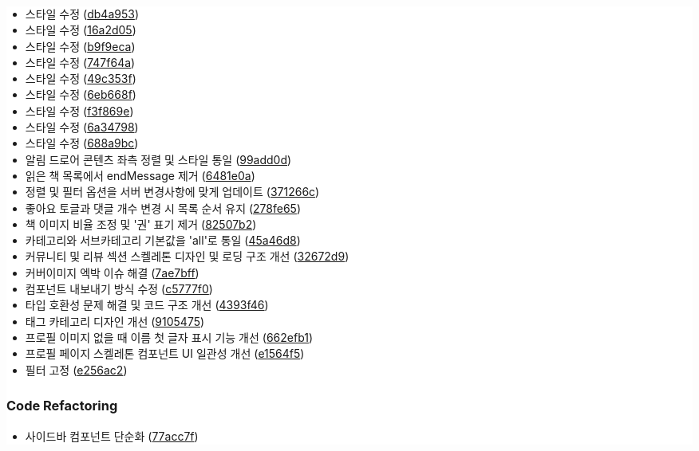 * 스타일 수정 ([db4a953](https://github.com/SamikBeach/frontend_v2/commit/db4a9533d0ec46c695c9052490cc3a64f2f39ea5))
* 스타일 수정 ([16a2d05](https://github.com/SamikBeach/frontend_v2/commit/16a2d056de9a29645f3955030d331c2f005cc67a))
* 스타일 수정 ([b9f9eca](https://github.com/SamikBeach/frontend_v2/commit/b9f9ecae3edc9e7e430a1ea627e50f607033b224))
* 스타일 수정 ([747f64a](https://github.com/SamikBeach/frontend_v2/commit/747f64ac77a5900f5c6d88b07de61734499492b1))
* 스타일 수정 ([49c353f](https://github.com/SamikBeach/frontend_v2/commit/49c353f2b6837a51bec097d6984b9375e19e3e96))
* 스타일 수정 ([6eb668f](https://github.com/SamikBeach/frontend_v2/commit/6eb668f0f1f0521aa024ef6926f6e248080afa83))
* 스타일 수정 ([f3f869e](https://github.com/SamikBeach/frontend_v2/commit/f3f869eaf63f2383e10bce2777e8ae7db2337897))
* 스타일 수정 ([6a34798](https://github.com/SamikBeach/frontend_v2/commit/6a3479841dfcd329e4b672fb78955a5146656f49))
* 스타일 수정 ([688a9bc](https://github.com/SamikBeach/frontend_v2/commit/688a9bc202e97c08d8fbcd49070629e0afebffe6))
* 알림 드로어 콘텐츠 좌측 정렬 및 스타일 통일 ([99add0d](https://github.com/SamikBeach/frontend_v2/commit/99add0d9a6b7cd62e218ed4253bb80b0efb73c10))
* 읽은 책 목록에서 endMessage 제거 ([6481e0a](https://github.com/SamikBeach/frontend_v2/commit/6481e0a86463a9020ddf41a603857212e81ca967))
* 정렬 및 필터 옵션을 서버 변경사항에 맞게 업데이트 ([371266c](https://github.com/SamikBeach/frontend_v2/commit/371266c1770e5345a9d09046e02fefaebb87a7fb))
* 좋아요 토글과 댓글 개수 변경 시 목록 순서 유지 ([278fe65](https://github.com/SamikBeach/frontend_v2/commit/278fe6523cc542e36476e6d4731e35272900b4f7))
* 책 이미지 비율 조정 및 '권' 표기 제거 ([82507b2](https://github.com/SamikBeach/frontend_v2/commit/82507b224da150854ad7956dfedc1d1e4a0516d4))
* 카테고리와 서브카테고리 기본값을 'all'로 통일 ([45a46d8](https://github.com/SamikBeach/frontend_v2/commit/45a46d82187dc6235219bd72852098200de386cb))
* 커뮤니티 및 리뷰 섹션 스켈레톤 디자인 및 로딩 구조 개선 ([32672d9](https://github.com/SamikBeach/frontend_v2/commit/32672d92ab424277ac0bc04f4b1b5f40871a158b))
* 커버이미지 엑박 이슈 해결 ([7ae7bff](https://github.com/SamikBeach/frontend_v2/commit/7ae7bff12942306a4eb4b350cdcd251487222057))
* 컴포넌트 내보내기 방식 수정 ([c5777f0](https://github.com/SamikBeach/frontend_v2/commit/c5777f0b33b2d6d390b50113908464826bdcdb22))
* 타입 호환성 문제 해결 및 코드 구조 개선 ([4393f46](https://github.com/SamikBeach/frontend_v2/commit/4393f461da841ead06db24b29f43d4af850c89b8))
* 태그 카테고리 디자인 개선 ([9105475](https://github.com/SamikBeach/frontend_v2/commit/91054752388ef43eca73e26831be348e2d8b46b9))
* 프로필 이미지 없을 때 이름 첫 글자 표시 기능 개선 ([662efb1](https://github.com/SamikBeach/frontend_v2/commit/662efb12680577ddd70c7775622fae23a4af01fd))
* 프로필 페이지 스켈레톤 컴포넌트 UI 일관성 개선 ([e1564f5](https://github.com/SamikBeach/frontend_v2/commit/e1564f5a6a1792f69c7444997c2291e7f75e8332))
* 필터 고정 ([e256ac2](https://github.com/SamikBeach/frontend_v2/commit/e256ac2262d06a0b2c2d3a30bbc03428dd71f365))


### Code Refactoring

* 사이드바 컴포넌트 단순화 ([77acc7f](https://github.com/SamikBeach/frontend_v2/commit/77acc7fd5b3e0b3e11b8ce1621afd990c0fdf20c))
